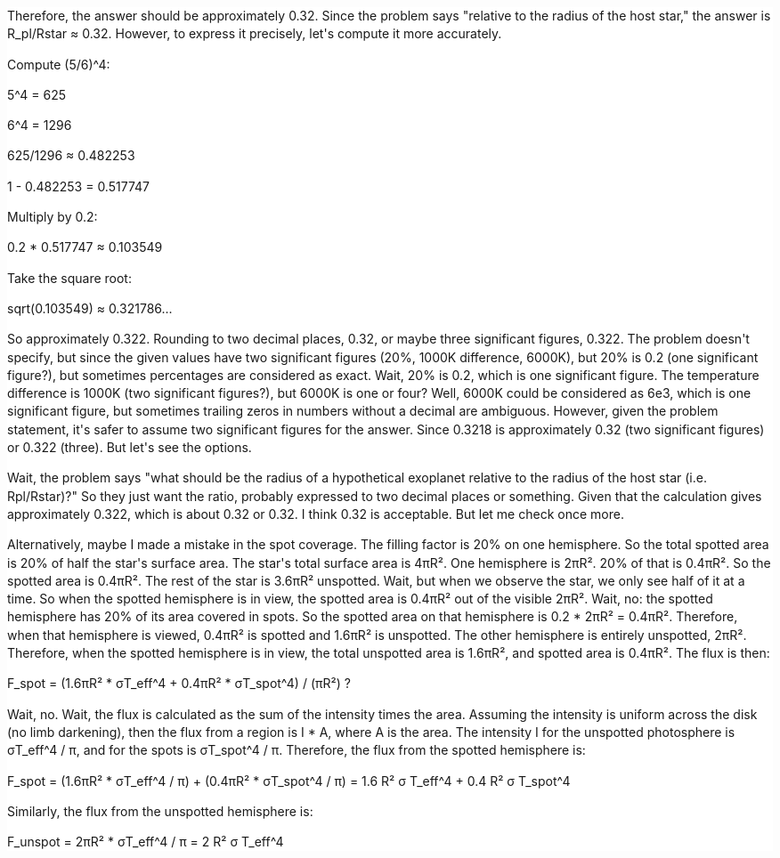 Therefore, the answer should be approximately 0.32. Since the problem says "relative to the radius of the host star," the answer is R_pl/Rstar ≈ 0.32. However, to express it precisely, let's compute it more accurately.

Compute (5/6)^4:

5^4 = 625

6^4 = 1296

625/1296 ≈ 0.482253

1 - 0.482253 = 0.517747

Multiply by 0.2:

0.2 * 0.517747 ≈ 0.103549

Take the square root:

sqrt(0.103549) ≈ 0.321786...

So approximately 0.322. Rounding to two decimal places, 0.32, or maybe three significant figures, 0.322. The problem doesn't specify, but since the given values have two significant figures (20%, 1000K difference, 6000K), but 20% is 0.2 (one significant figure?), but sometimes percentages are considered as exact. Wait, 20% is 0.2, which is one significant figure. The temperature difference is 1000K (two significant figures?), but 6000K is one or four? Well, 6000K could be considered as 6e3, which is one significant figure, but sometimes trailing zeros in numbers without a decimal are ambiguous. However, given the problem statement, it's safer to assume two significant figures for the answer. Since 0.3218 is approximately 0.32 (two significant figures) or 0.322 (three). But let's see the options.

Wait, the problem says "what should be the radius of a hypothetical exoplanet relative to the radius of the host star (i.e. Rpl/Rstar)?" So they just want the ratio, probably expressed to two decimal places or something. Given that the calculation gives approximately 0.322, which is about 0.32 or 0.32. I think 0.32 is acceptable. But let me check once more.

Alternatively, maybe I made a mistake in the spot coverage. The filling factor is 20% on one hemisphere. So the total spotted area is 20% of half the star's surface area. The star's total surface area is 4πR². One hemisphere is 2πR². 20% of that is 0.4πR². So the spotted area is 0.4πR². The rest of the star is 3.6πR² unspotted. Wait, but when we observe the star, we only see half of it at a time. So when the spotted hemisphere is in view, the spotted area is 0.4πR² out of the visible 2πR². Wait, no: the spotted hemisphere has 20% of its area covered in spots. So the spotted area on that hemisphere is 0.2 * 2πR² = 0.4πR². Therefore, when that hemisphere is viewed, 0.4πR² is spotted and 1.6πR² is unspotted. The other hemisphere is entirely unspotted, 2πR². Therefore, when the spotted hemisphere is in view, the total unspotted area is 1.6πR², and spotted area is 0.4πR². The flux is then:

F_spot = (1.6πR² * σT_eff^4 + 0.4πR² * σT_spot^4) / (πR²) ?

Wait, no. Wait, the flux is calculated as the sum of the intensity times the area. Assuming the intensity is uniform across the disk (no limb darkening), then the flux from a region is I * A, where A is the area. The intensity I for the unspotted photosphere is σT_eff^4 / π, and for the spots is σT_spot^4 / π. Therefore, the flux from the spotted hemisphere is:

F_spot = (1.6πR² * σT_eff^4 / π) + (0.4πR² * σT_spot^4 / π) = 1.6 R² σ T_eff^4 + 0.4 R² σ T_spot^4

Similarly, the flux from the unspotted hemisphere is:

F_unspot = 2πR² * σT_eff^4 / π = 2 R² σ T_eff^4
